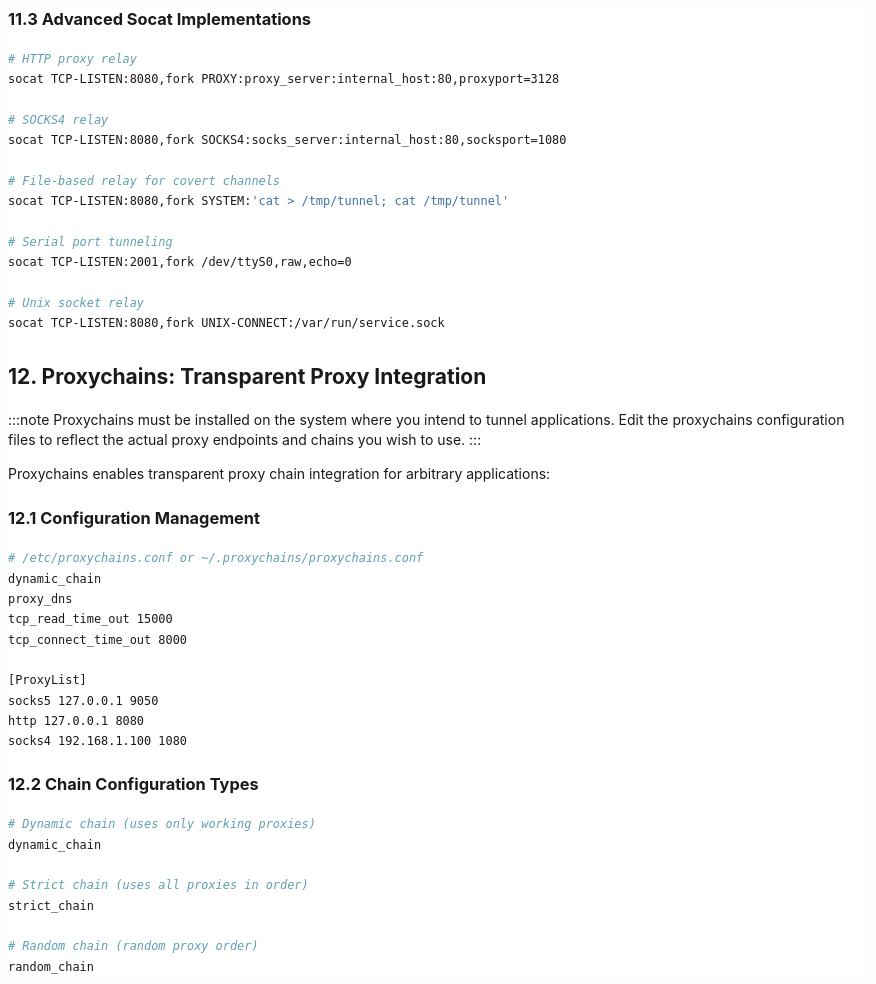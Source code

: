### 11.3 Advanced Socat Implementations

```bash
# HTTP proxy relay
socat TCP-LISTEN:8080,fork PROXY:proxy_server:internal_host:80,proxyport=3128

# SOCKS4 relay
socat TCP-LISTEN:8080,fork SOCKS4:socks_server:internal_host:80,socksport=1080

# File-based relay for covert channels
socat TCP-LISTEN:8080,fork SYSTEM:'cat > /tmp/tunnel; cat /tmp/tunnel'

# Serial port tunneling
socat TCP-LISTEN:2001,fork /dev/ttyS0,raw,echo=0

# Unix socket relay
socat TCP-LISTEN:8080,fork UNIX-CONNECT:/var/run/service.sock
```

## 12. Proxychains: Transparent Proxy Integration

:::note
Proxychains must be installed on the system where you intend to tunnel applications. Edit the proxychains configuration files to reflect the actual proxy endpoints and chains you wish to use.
:::

Proxychains enables transparent proxy chain integration for arbitrary applications:

### 12.1 Configuration Management

```bash
# /etc/proxychains.conf or ~/.proxychains/proxychains.conf
dynamic_chain
proxy_dns
tcp_read_time_out 15000
tcp_connect_time_out 8000

[ProxyList]
socks5 127.0.0.1 9050
http 127.0.0.1 8080
socks4 192.168.1.100 1080
```

### 12.2 Chain Configuration Types

```bash
# Dynamic chain (uses only working proxies)
dynamic_chain

# Strict chain (uses all proxies in order)
strict_chain

# Random chain (random proxy order)
random_chain
```
